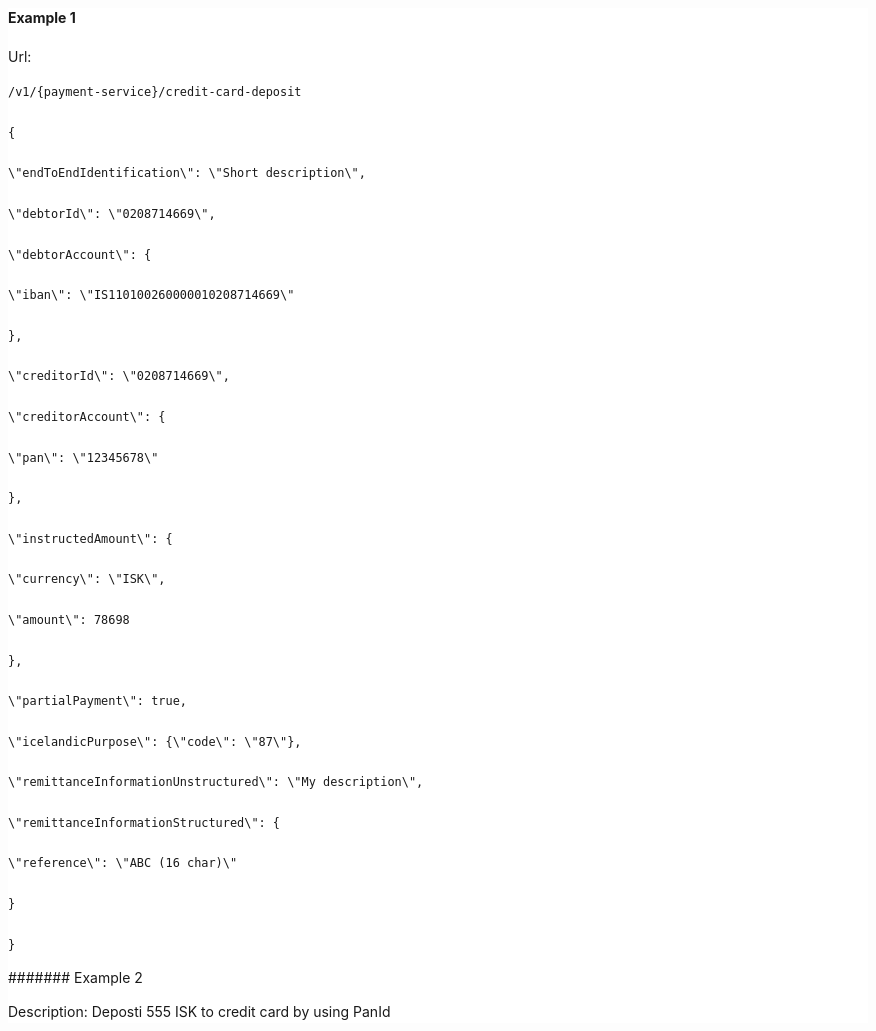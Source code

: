 #### Example 1

Url:

```http
/v1/{payment-service}/credit-card-deposit

{

\"endToEndIdentification\": \"Short description\",

\"debtorId\": \"0208714669\",

\"debtorAccount\": {

\"iban\": \"IS110100260000010208714669\"

},

\"creditorId\": \"0208714669\",

\"creditorAccount\": {

\"pan\": \"12345678\"

},

\"instructedAmount\": {

\"currency\": \"ISK\",

\"amount\": 78698

},

\"partialPayment\": true,

\"icelandicPurpose\": {\"code\": \"87\"},

\"remittanceInformationUnstructured\": \"My description\",

\"remittanceInformationStructured\": {

\"reference\": \"ABC (16 char)\"

}

}
```

####### Example 2

Description: Deposti 555 ISK to credit card by using PanId
